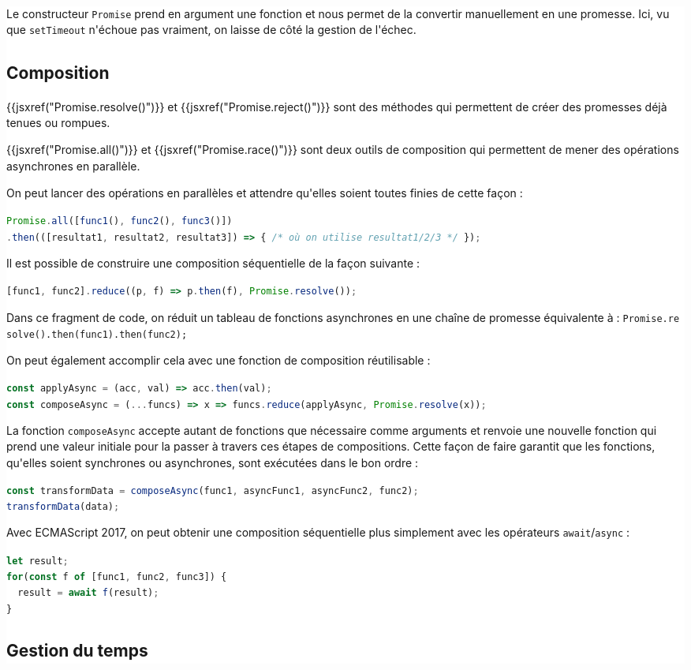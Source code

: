 Le constructeur `Promise` prend en argument une fonction et nous permet de la convertir manuellement en une promesse. Ici, vu que `setTimeout` n'échoue pas vraiment, on laisse de côté la gestion de l'échec.

## Composition

{{jsxref("Promise.resolve()")}} et {{jsxref("Promise.reject()")}} sont des méthodes qui permettent de créer des promesses déjà tenues ou rompues.

{{jsxref("Promise.all()")}} et {{jsxref("Promise.race()")}} sont deux outils de composition qui permettent de mener des opérations asynchrones en parallèle.

On peut lancer des opérations en parallèles et attendre qu'elles soient toutes finies de cette façon :

```js
Promise.all([func1(), func2(), func3()])
.then(([resultat1, resultat2, resultat3]) => { /* où on utilise resultat1/2/3 */ });
```

Il est possible de construire une composition séquentielle de la façon suivante :

```js
[func1, func2].reduce((p, f) => p.then(f), Promise.resolve());
```

Dans ce fragment de code, on réduit un tableau de fonctions asynchrones en une chaîne de promesse équivalente à : `Promise.resolve().then(func1).then(func2);`

On peut également accomplir cela avec une fonction de composition réutilisable  :

```js
const applyAsync = (acc, val) => acc.then(val);
const composeAsync = (...funcs) => x => funcs.reduce(applyAsync, Promise.resolve(x));
```

La fonction `composeAsync` accepte autant de fonctions que nécessaire comme arguments et renvoie une nouvelle fonction qui prend une valeur initiale pour la passer à travers ces étapes de compositions. Cette façon de faire garantit que les fonctions, qu'elles soient synchrones ou asynchrones, sont exécutées dans le bon ordre :

```js
const transformData = composeAsync(func1, asyncFunc1, asyncFunc2, func2);
transformData(data);
```

Avec ECMAScript 2017, on peut obtenir une composition séquentielle plus simplement avec les opérateurs `await`/`async` :

```js
let result;
for(const f of [func1, func2, func3]) {
  result = await f(result);
} 
```

## Gestion du temps
